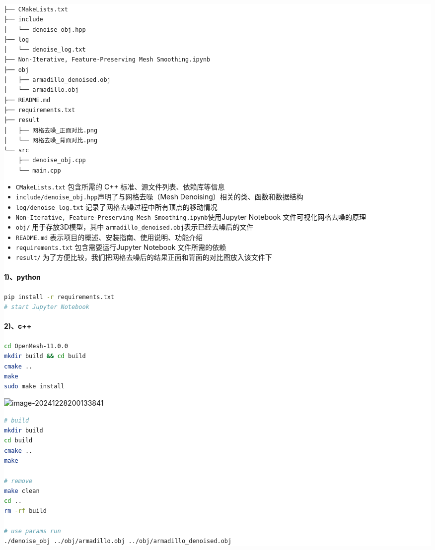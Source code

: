 ```less
├── CMakeLists.txt
├── include
│   └── denoise_obj.hpp
├── log
│   └── denoise_log.txt
├── Non-Iterative, Feature-Preserving Mesh Smoothing.ipynb
├── obj
│   ├── armadillo_denoised.obj
│   └── armadillo.obj
├── README.md
├── requirements.txt
├── result
│   ├── 网格去噪_正面对比.png
│   └── 网格去噪_背面对比.png
└── src
    ├── denoise_obj.cpp
    └── main.cpp
```

+ `CMakeLists.txt` 包含所需的 C++ 标准、源文件列表、依赖库等信息
+ `include/denoise_obj.hpp`声明了与网格去噪（Mesh Denoising）相关的类、函数和数据结构
+ `log/denoise_log.txt` 记录了网格去噪过程中所有顶点的移动情况
+ `Non-Iterative, Feature-Preserving Mesh Smoothing.ipynb`使用Jupyter Notebook 文件可视化网格去噪的原理
+ `obj/` 用于存放3D模型，其中 `armadillo_denoised.obj`表示已经去噪后的文件
+ `README.md` 表示项目的概述、安装指南、使用说明、功能介绍
+ `requirements.txt` 包含需要运行Jupyter Notebook 文件所需的依赖
+ `result/` 为了方便比较，我们把网格去噪后的结果正面和背面的对比图放入该文件下

#### 1)、python

```bash
pip install -r requirements.txt 
# start Jupyter Notebook 
```

#### 2)、c++

```bash
cd OpenMesh-11.0.0
mkdir build && cd build
cmake ..
make
sudo make install
```

![image-20241228200133841](https://daetz-image.oss-cn-hangzhou.aliyuncs.com/img/202412282001985.png)

```bash
# build
mkdir build 
cd build 
cmake ..
make

# remove 
make clean
cd ..
rm -rf build

# use params run
./denoise_obj ../obj/armadillo.obj ../obj/armadillo_denoised.obj
```
